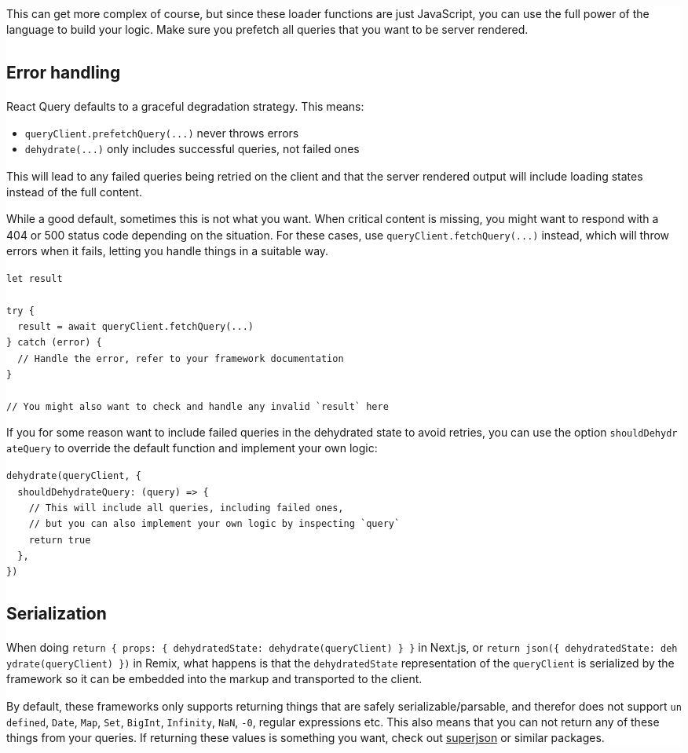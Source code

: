 This can get more complex of course, but since these loader functions are just JavaScript, you can use the full power of the language to build your logic. Make sure you prefetch all queries that you want to be server rendered.

## Error handling

React Query defaults to a graceful degradation strategy. This means:

- `queryClient.prefetchQuery(...)` never throws errors
- `dehydrate(...)` only includes successful queries, not failed ones

This will lead to any failed queries being retried on the client and that the server rendered output will include loading states instead of the full content.

While a good default, sometimes this is not what you want. When critical content is missing, you might want to respond with a 404 or 500 status code depending on the situation. For these cases, use `queryClient.fetchQuery(...)` instead, which will throw errors when it fails, letting you handle things in a suitable way.

```tsx
let result

try {
  result = await queryClient.fetchQuery(...)
} catch (error) {
  // Handle the error, refer to your framework documentation
}

// You might also want to check and handle any invalid `result` here
```

If you for some reason want to include failed queries in the dehydrated state to avoid retries, you can use the option `shouldDehydrateQuery` to override the default function and implement your own logic:

```tsx
dehydrate(queryClient, {
  shouldDehydrateQuery: (query) => {
    // This will include all queries, including failed ones,
    // but you can also implement your own logic by inspecting `query`
    return true
  },
})
```

## Serialization

When doing `return { props: { dehydratedState: dehydrate(queryClient) } }` in Next.js, or `return json({ dehydratedState: dehydrate(queryClient) })` in Remix, what happens is that the `dehydratedState` representation of the `queryClient` is serialized by the framework so it can be embedded into the markup and transported to the client.

By default, these frameworks only supports returning things that are safely serializable/parsable, and therefor does not support `undefined`, `Date`, `Map`, `Set`, `BigInt`, `Infinity`, `NaN`, `-0`, regular expressions etc. This also means that you can not return any of these things from your queries. If returning these values is something you want, check out [superjson](https://github.com/blitz-js/superjson) or similar packages.
